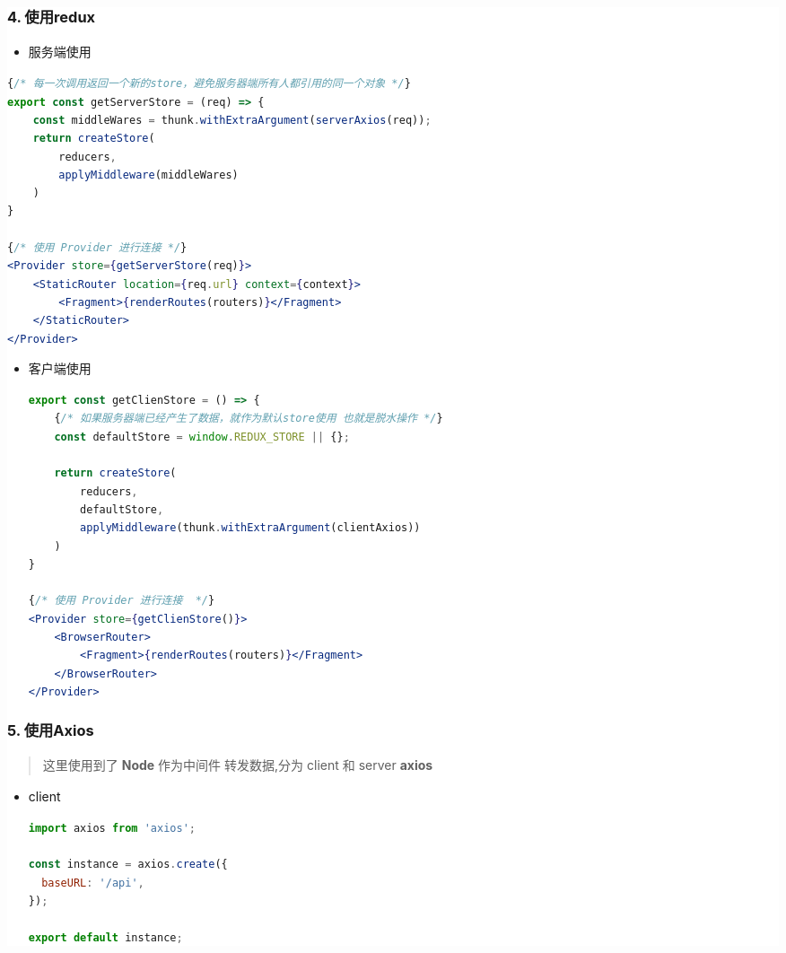 ### 4. 使用redux

-  服务端使用

  ```jsx
  {/* 每一次调用返回一个新的store，避免服务器端所有人都引用的同一个对象 */}
  export const getServerStore = (req) => {
      const middleWares = thunk.withExtraArgument(serverAxios(req));
      return createStore(
          reducers,
          applyMiddleware(middleWares)
      )
  }
  
  {/* 使用 Provider 进行连接 */}
  <Provider store={getServerStore(req)}>
      <StaticRouter location={req.url} context={context}>
          <Fragment>{renderRoutes(routers)}</Fragment>
      </StaticRouter>
  </Provider>
```

- 客户端使用

  ```jsx
  export const getClienStore = () => {
      {/* 如果服务器端已经产生了数据，就作为默认store使用 也就是脱水操作 */}
      const defaultStore = window.REDUX_STORE || {};
  
      return createStore(
          reducers,
          defaultStore,
          applyMiddleware(thunk.withExtraArgument(clientAxios))
      )
  }
  
  {/* 使用 Provider 进行连接  */}
  <Provider store={getClienStore()}>
      <BrowserRouter>
          <Fragment>{renderRoutes(routers)}</Fragment>
      </BrowserRouter>
  </Provider>
  ```

### 5. 使用Axios

> 这里使用到了 **Node** 作为中间件 转发数据,分为 client 和 server **axios**

- client

  ```js
  import axios from 'axios';
  
  const instance = axios.create({
    baseURL: '/api',
  });
  
  export default instance;
  ```
